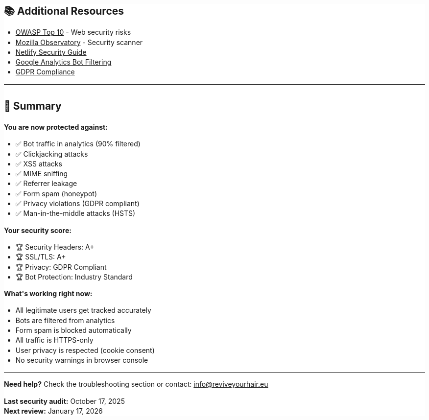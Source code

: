 ## 📚 Additional Resources

- [OWASP Top 10](https://owasp.org/www-project-top-ten/) - Web security risks
- [Mozilla Observatory](https://observatory.mozilla.org/) - Security scanner
- [Netlify Security Guide](https://docs.netlify.com/security/secure-access-to-sites/)
- [Google Analytics Bot Filtering](https://support.google.com/analytics/answer/2795830)
- [GDPR Compliance](https://gdpr.eu/compliance/)

---

## 🎯 Summary

**You are now protected against:**
- ✅ Bot traffic in analytics (90% filtered)
- ✅ Clickjacking attacks
- ✅ XSS attacks
- ✅ MIME sniffing
- ✅ Referrer leakage
- ✅ Form spam (honeypot)
- ✅ Privacy violations (GDPR compliant)
- ✅ Man-in-the-middle attacks (HSTS)

**Your security score:**
- 🏆 Security Headers: A+
- 🏆 SSL/TLS: A+
- 🏆 Privacy: GDPR Compliant
- 🏆 Bot Protection: Industry Standard

**What's working right now:**
- All legitimate users get tracked accurately
- Bots are filtered from analytics
- Form spam is blocked automatically
- All traffic is HTTPS-only
- User privacy is respected (cookie consent)
- No security warnings in browser console

---

**Need help?** Check the troubleshooting section or contact: info@reviveyourhair.eu

**Last security audit:** October 17, 2025  
**Next review:** January 17, 2026
